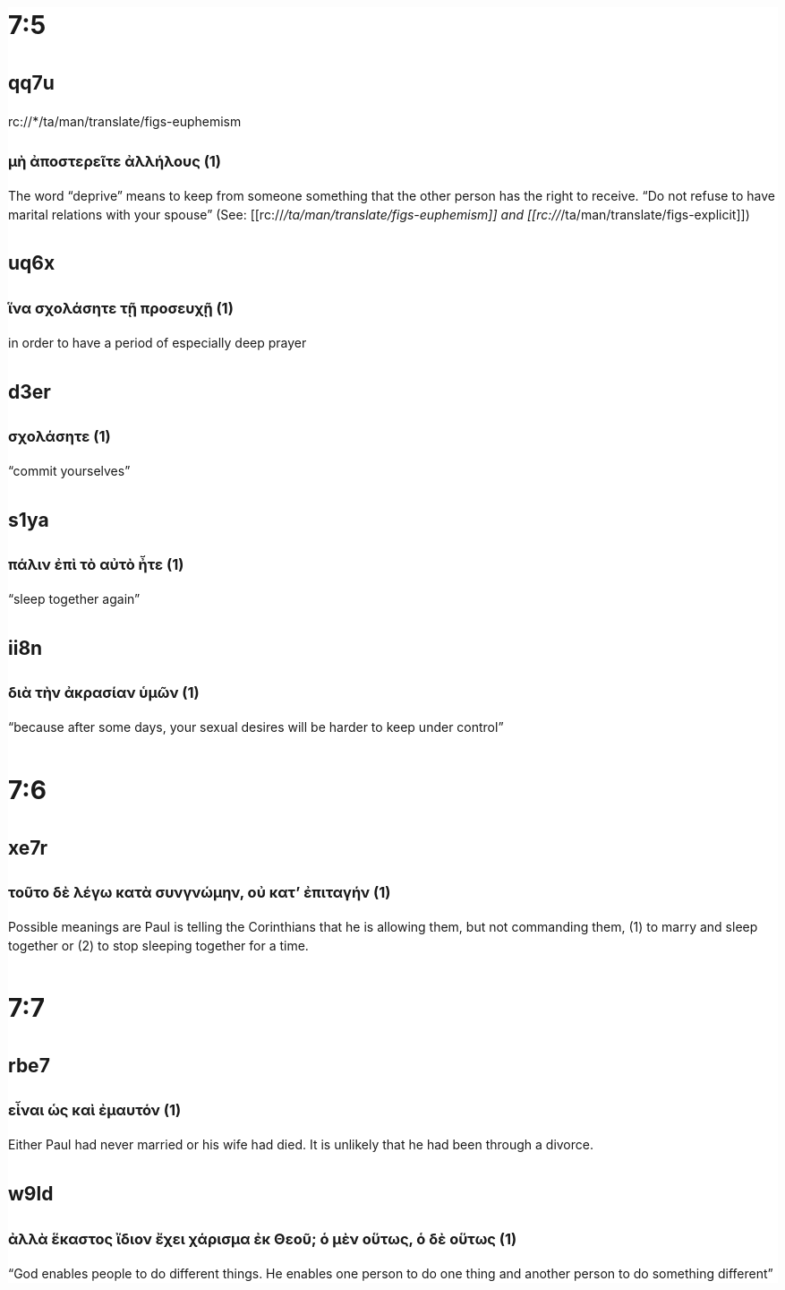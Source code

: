 # 7:5
## qq7u
rc://*/ta/man/translate/figs-euphemism
### μὴ ἀποστερεῖτε ἀλλήλους (1)
The word “deprive” means to keep from someone something that the other person has the right to receive. “Do not refuse to have marital relations with your spouse” (See: [[rc://*/ta/man/translate/figs-euphemism]] and [[rc://*/ta/man/translate/figs-explicit]])

## uq6x
### ἵνα σχολάσητε τῇ προσευχῇ (1)
in order to have a period of especially deep prayer

## d3er
### σχολάσητε (1)
“commit yourselves”

## s1ya
### πάλιν ἐπὶ τὸ αὐτὸ ἦτε (1)
“sleep together again”

## ii8n
### διὰ τὴν ἀκρασίαν ὑμῶν (1)
“because after some days, your sexual desires will be harder to keep under control”

# 7:6
## xe7r
### τοῦτο δὲ λέγω κατὰ συνγνώμην, οὐ κατ’ ἐπιταγήν (1)
Possible meanings are Paul is telling the Corinthians that he is allowing them, but not commanding them, (1) to marry and sleep together or (2) to stop sleeping together for a time.

# 7:7
## rbe7
### εἶναι ὡς καὶ ἐμαυτόν (1)
Either Paul had never married or his wife had died. It is unlikely that he had been through a divorce.

## w9ld
### ἀλλὰ ἕκαστος ἴδιον ἔχει χάρισμα ἐκ Θεοῦ; ὁ μὲν οὕτως, ὁ δὲ οὕτως (1)
“God enables people to do different things. He enables one person to do one thing and another person to do something different”
